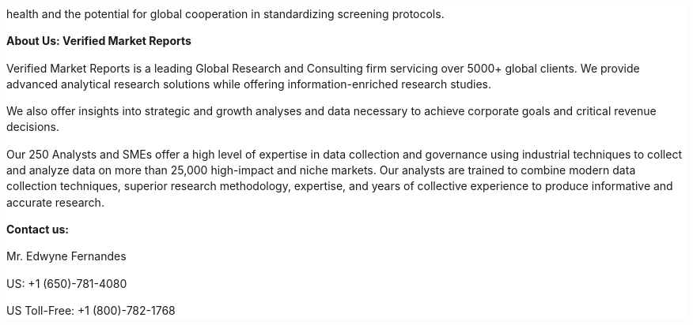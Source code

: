 health and the potential for global cooperation in standardizing screening protocols.</p></body></html></h3><p id="" class=""><strong>About Us: Verified Market Reports</strong></p><p id="" class="">Verified Market Reports is a leading Global Research and Consulting firm servicing over 5000+ global clients. We provide advanced analytical research solutions while offering information-enriched research studies.</p><p id="" class="">We also offer insights into strategic and growth analyses and data necessary to achieve corporate goals and critical revenue decisions.</p><p id="" class="">Our 250 Analysts and SMEs offer a high level of expertise in data collection and governance using industrial techniques to collect and analyze data on more than 25,000 high-impact and niche markets. Our analysts are trained to combine modern data collection techniques, superior research methodology, expertise, and years of collective experience to produce informative and accurate research.</p><p id="" class=""><strong>Contact us:</strong></p><p id="" class="">Mr. Edwyne Fernandes</p><p id="" class="">US: +1 (650)-781-4080</p><p id="" class="">US Toll-Free: +1 (800)-782-1768</p>
